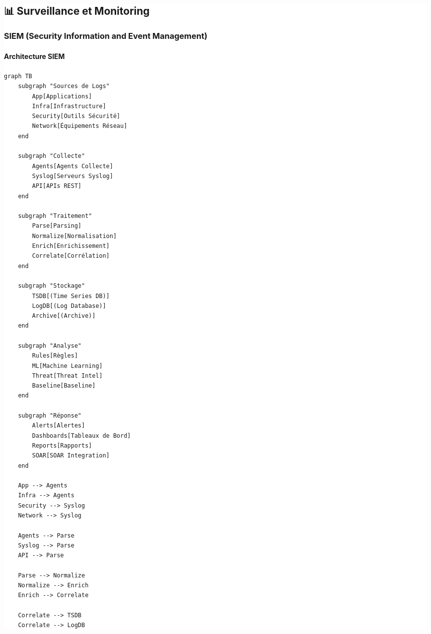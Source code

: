 ## 📊 Surveillance et Monitoring

### SIEM (Security Information and Event Management)

#### Architecture SIEM

```mermaid
graph TB
    subgraph "Sources de Logs"
        App[Applications]
        Infra[Infrastructure]
        Security[Outils Sécurité]
        Network[Équipements Réseau]
    end
    
    subgraph "Collecte"
        Agents[Agents Collecte]
        Syslog[Serveurs Syslog]
        API[APIs REST]
    end
    
    subgraph "Traitement"
        Parse[Parsing]
        Normalize[Normalisation]
        Enrich[Enrichissement]
        Correlate[Corrélation]
    end
    
    subgraph "Stockage"
        TSDB[(Time Series DB)]
        LogDB[(Log Database)]
        Archive[(Archive)]
    end
    
    subgraph "Analyse"
        Rules[Règles]
        ML[Machine Learning]
        Threat[Threat Intel]
        Baseline[Baseline]
    end
    
    subgraph "Réponse"
        Alerts[Alertes]
        Dashboards[Tableaux de Bord]
        Reports[Rapports]
        SOAR[SOAR Integration]
    end
    
    App --> Agents
    Infra --> Agents
    Security --> Syslog
    Network --> Syslog
    
    Agents --> Parse
    Syslog --> Parse
    API --> Parse
    
    Parse --> Normalize
    Normalize --> Enrich
    Enrich --> Correlate
    
    Correlate --> TSDB
    Correlate --> LogDB
```